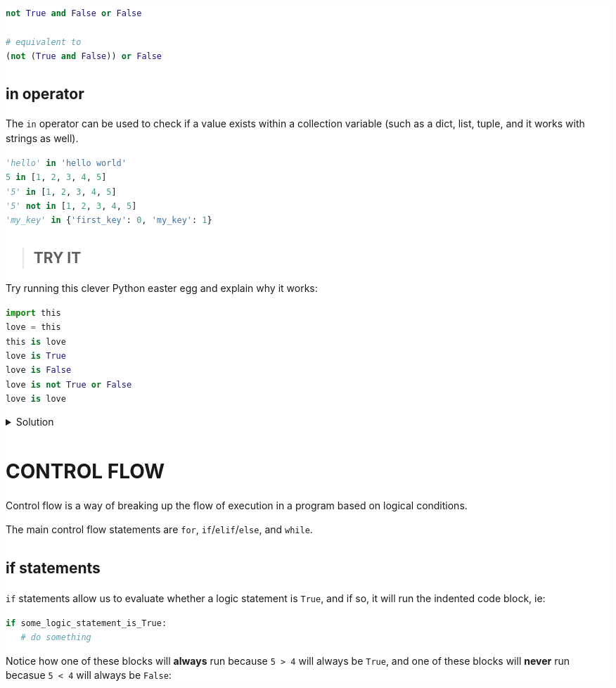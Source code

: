 ```python
not True and False or False

# equivalent to
(not (True and False)) or False
```

## in operator

The `in` operator can be used to check if a value exists within a collection variable (such as a dict, list, tuple, and it works with strings as well).

```python
'hello' in 'hello world'
5 in [1, 2, 3, 4, 5]
'5' in [1, 2, 3, 4, 5]
'5' not in [1, 2, 3, 4, 5]
'my_key' in {'first_key': 0, 'my_key': 1}
```

> ## TRY IT

Try running this clever Python easter egg and explain why it works:

```python
import this
love = this
this is love
love is True
love is False
love is not True or False
love is love
```

<details><summary>Solution</summary></details>

# CONTROL FLOW

Control flow is a way of breaking up the flow of execution in a program based on logical conditions.

The main control flow statements are `for`, `if`/`elif`/`else`, and `while`. 

## if statements

`if` statements allow us to evaluate whether a logic statement is `True`, and if so, it will run the indented code block, ie:

```python
if some_logic_statement_is_True:
   # do something
```

Notice how one of these blocks will **always** run because `5 > 4` will always be `True`, and one of these blocks will **never** run becasue `5 < 4` will always be `False`:

